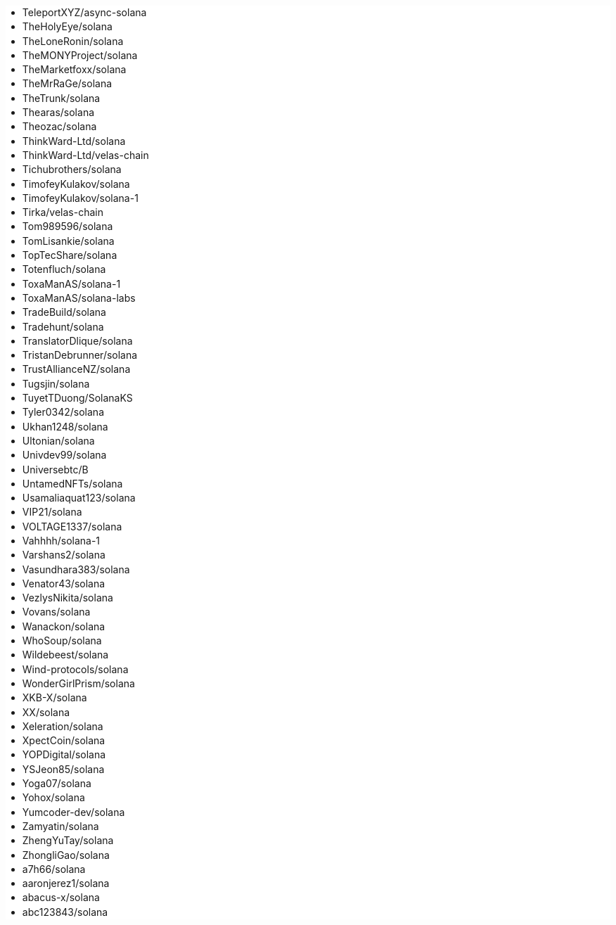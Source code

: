 - TeleportXYZ/async-solana
- TheHolyEye/solana
- TheLoneRonin/solana
- TheMONYProject/solana
- TheMarketfoxx/solana
- TheMrRaGe/solana
- TheTrunk/solana
- Thearas/solana
- Theozac/solana
- ThinkWard-Ltd/solana
- ThinkWard-Ltd/velas-chain
- Tichubrothers/solana
- TimofeyKulakov/solana
- TimofeyKulakov/solana-1
- Tirka/velas-chain
- Tom989596/solana
- TomLisankie/solana
- TopTecShare/solana
- Totenfluch/solana
- ToxaManAS/solana-1
- ToxaManAS/solana-labs
- TradeBuild/solana
- Tradehunt/solana
- TranslatorDlique/solana
- TristanDebrunner/solana
- TrustAllianceNZ/solana
- Tugsjin/solana
- TuyetTDuong/SolanaKS
- Tyler0342/solana
- Ukhan1248/solana
- Ultonian/solana
- Univdev99/solana
- Universebtc/B
- UntamedNFTs/solana
- Usamaliaquat123/solana
- VIP21/solana
- VOLTAGE1337/solana
- Vahhhh/solana-1
- Varshans2/solana
- Vasundhara383/solana
- Venator43/solana
- VezlysNikita/solana
- Vovans/solana
- Wanackon/solana
- WhoSoup/solana
- Wildebeest/solana
- Wind-protocols/solana
- WonderGirlPrism/solana
- XKB-X/solana
- XX/solana
- Xeleration/solana
- XpectCoin/solana
- YOPDigital/solana
- YSJeon85/solana
- Yoga07/solana
- Yohox/solana
- Yumcoder-dev/solana
- Zamyatin/solana
- ZhengYuTay/solana
- ZhongliGao/solana
- a7h66/solana
- aaronjerez1/solana
- abacus-x/solana
- abc123843/solana